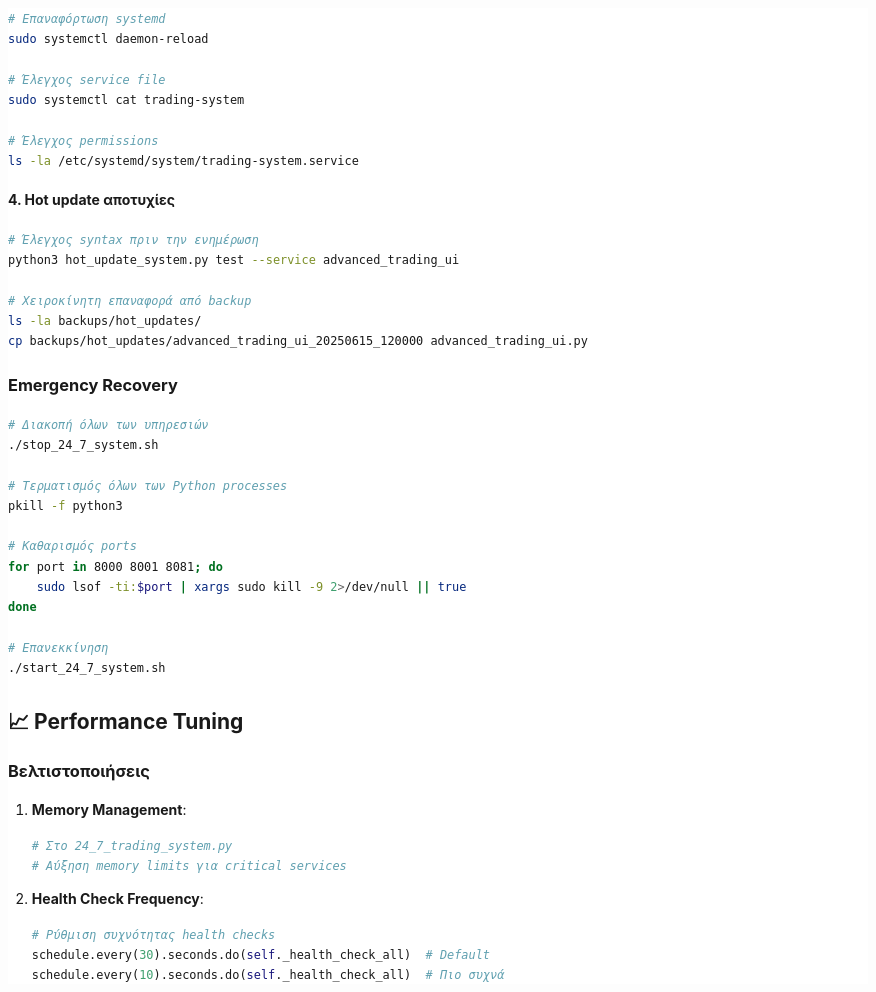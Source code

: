 ```bash
# Επαναφόρτωση systemd
sudo systemctl daemon-reload

# Έλεγχος service file
sudo systemctl cat trading-system

# Έλεγχος permissions
ls -la /etc/systemd/system/trading-system.service
```

#### 4. Hot update αποτυχίες

```bash
# Έλεγχος syntax πριν την ενημέρωση
python3 hot_update_system.py test --service advanced_trading_ui

# Χειροκίνητη επαναφορά από backup
ls -la backups/hot_updates/
cp backups/hot_updates/advanced_trading_ui_20250615_120000 advanced_trading_ui.py
```

### Emergency Recovery

```bash
# Διακοπή όλων των υπηρεσιών
./stop_24_7_system.sh

# Τερματισμός όλων των Python processes
pkill -f python3

# Καθαρισμός ports
for port in 8000 8001 8081; do
    sudo lsof -ti:$port | xargs sudo kill -9 2>/dev/null || true
done

# Επανεκκίνηση
./start_24_7_system.sh
```

## 📈 Performance Tuning

### Βελτιστοποιήσεις

1. **Memory Management**:
   ```python
   # Στο 24_7_trading_system.py
   # Αύξηση memory limits για critical services
   ```

2. **Health Check Frequency**:
   ```python
   # Ρύθμιση συχνότητας health checks
   schedule.every(30).seconds.do(self._health_check_all)  # Default
   schedule.every(10).seconds.do(self._health_check_all)  # Πιο συχνά
   ```
